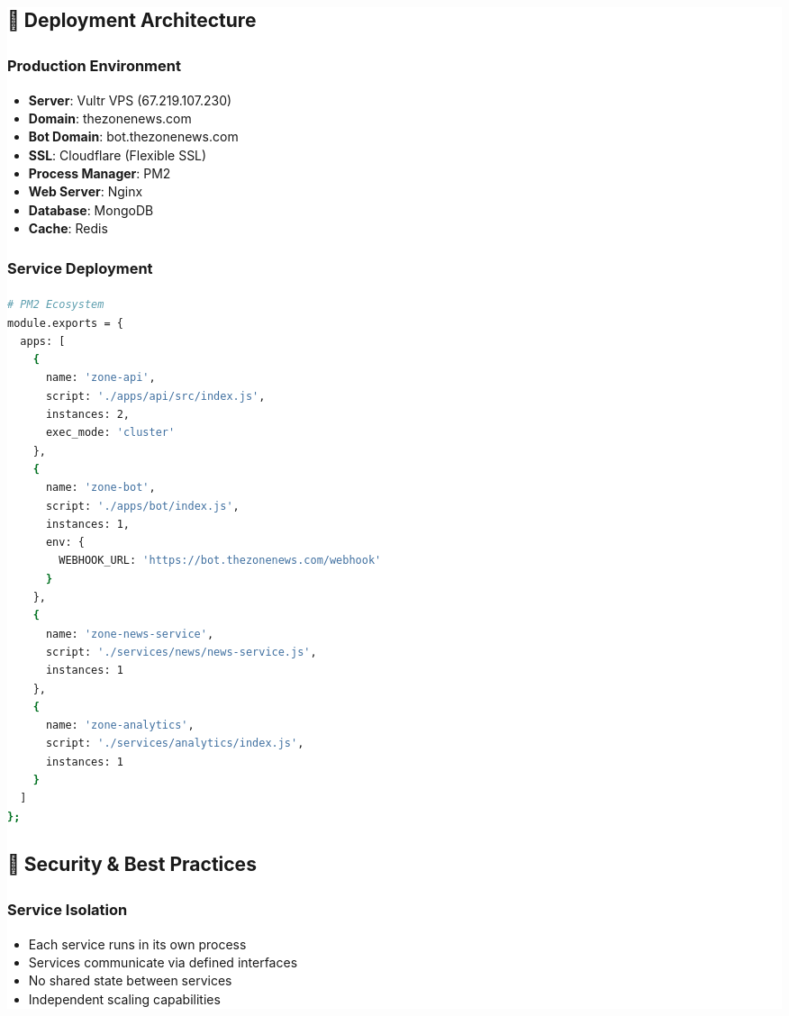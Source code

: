 ## 🚀 Deployment Architecture

### Production Environment
- **Server**: Vultr VPS (67.219.107.230)
- **Domain**: thezonenews.com
- **Bot Domain**: bot.thezonenews.com
- **SSL**: Cloudflare (Flexible SSL)
- **Process Manager**: PM2
- **Web Server**: Nginx
- **Database**: MongoDB
- **Cache**: Redis

### Service Deployment
```bash
# PM2 Ecosystem
module.exports = {
  apps: [
    {
      name: 'zone-api',
      script: './apps/api/src/index.js',
      instances: 2,
      exec_mode: 'cluster'
    },
    {
      name: 'zone-bot',
      script: './apps/bot/index.js',
      instances: 1,
      env: {
        WEBHOOK_URL: 'https://bot.thezonenews.com/webhook'
      }
    },
    {
      name: 'zone-news-service',
      script: './services/news/news-service.js',
      instances: 1
    },
    {
      name: 'zone-analytics',
      script: './services/analytics/index.js',
      instances: 1
    }
  ]
};
```

## 🔐 Security & Best Practices

### Service Isolation
- Each service runs in its own process
- Services communicate via defined interfaces
- No shared state between services
- Independent scaling capabilities
